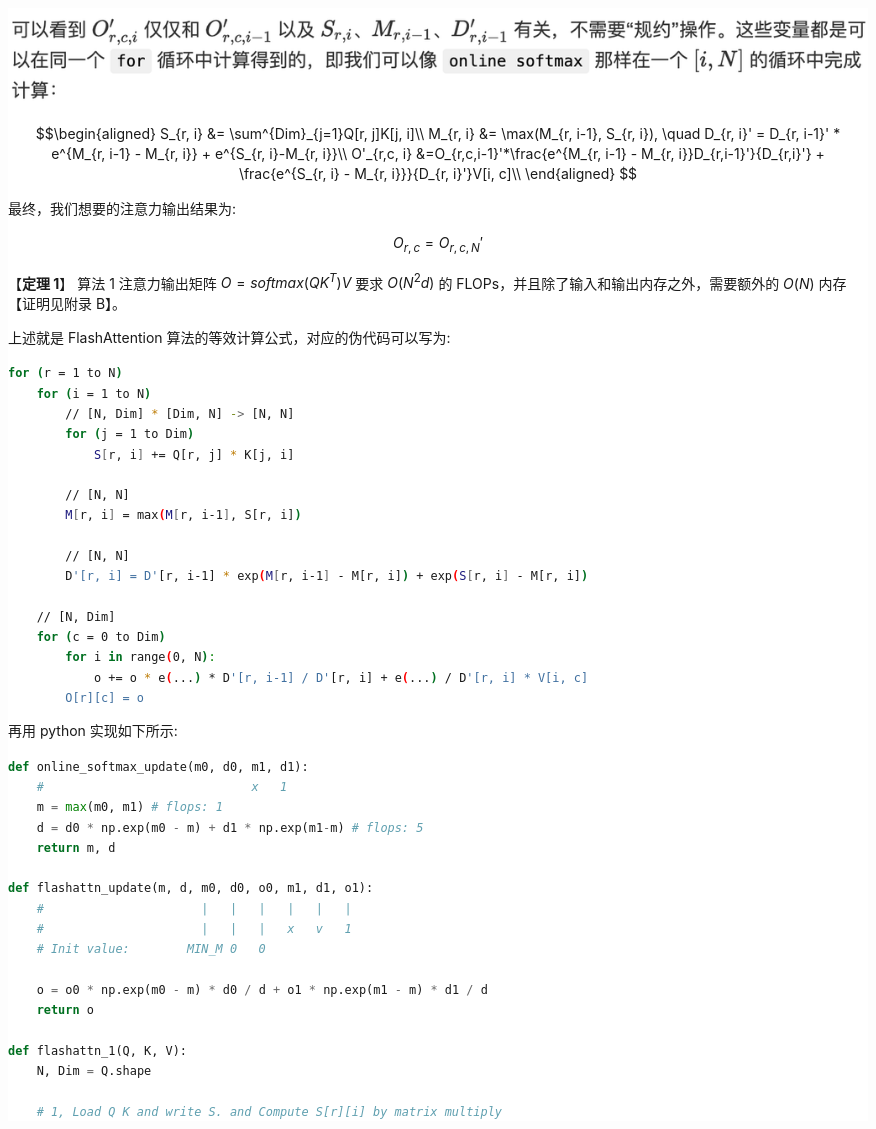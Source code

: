 

![compute-s-m-d](../images/flash_attention/computre-S-M-D.png)

$$\begin{aligned}
S_{r, i} &= \sum^{Dim}_{j=1}Q[r, j]K[j, i]\\
M_{r, i} &= \max(M_{r, i-1}, S_{r, i}), \quad D_{r, i}' = D_{r, i-1}' * e^{M_{r, i-1} - M_{r, i}} + e^{S_{r, i}-M_{r, i}}\\
O'_{r,c, i} &=O_{r,c,i-1}'*\frac{e^{M_{r, i-1} - M_{r, i}}D_{r,i-1}'}{D_{r,i}'} + \frac{e^{S_{r, i} - M_{r, i}}}{D_{r, i}'}V[i, c]\\
\end{aligned}
$$

最终，我们想要的注意力输出结果为:

$$O_{r,c} = O_{r,c,N}'$$

【**定理 1**】 算法 1 注意力输出矩阵 $O = softmax(QK^T)V$ 要求 $O(N^2d)$ 的 FLOPs，并且除了输入和输出内存之外，需要额外的 $O(N)$ 内存【证明见附录 B】。

上述就是 FlashAttention 算法的等效计算公式，对应的伪代码可以写为:

```bash
for (r = 1 to N)
    for (i = 1 to N)
        // [N, Dim] * [Dim, N] -> [N, N]
        for (j = 1 to Dim) 
            S[r, i] += Q[r, j] * K[j, i]

        // [N, N]
        M[r, i] = max(M[r, i-1], S[r, i])

        // [N, N]
        D'[r, i] = D'[r, i-1] * exp(M[r, i-1] - M[r, i]) + exp(S[r, i] - M[r, i])

    // [N, Dim]
    for (c = 0 to Dim)
        for i in range(0, N):
            o += o * e(...) * D'[r, i-1] / D'[r, i] + e(...) / D'[r, i] * V[i, c]
        O[r][c] = o
```

再用 python 实现如下所示:

```python
def online_softmax_update(m0, d0, m1, d1):
    #                             x   1
    m = max(m0, m1) # flops: 1
    d = d0 * np.exp(m0 - m) + d1 * np.exp(m1-m) # flops: 5
    return m, d

def flashattn_update(m, d, m0, d0, o0, m1, d1, o1):
    #                      |   |   |   |   |   |
    #                      |   |   |   x   v   1
    # Init value:        MIN_M 0   0
    
    o = o0 * np.exp(m0 - m) * d0 / d + o1 * np.exp(m1 - m) * d1 / d
    return o

def flashattn_1(Q, K, V):
    N, Dim = Q.shape
    
    # 1, Load Q K and write S. and Compute S[r][i] by matrix multiply 
```